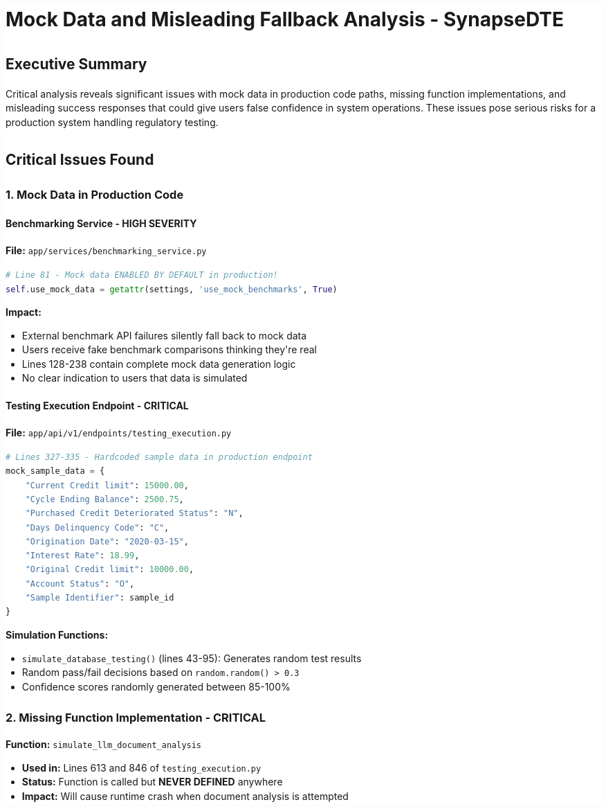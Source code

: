 # Mock Data and Misleading Fallback Analysis - SynapseDTE

## Executive Summary

Critical analysis reveals significant issues with mock data in production code paths, missing function implementations, and misleading success responses that could give users false confidence in system operations. These issues pose serious risks for a production system handling regulatory testing.

## Critical Issues Found

### 1. Mock Data in Production Code

#### Benchmarking Service - **HIGH SEVERITY**
**File:** `app/services/benchmarking_service.py`
```python
# Line 81 - Mock data ENABLED BY DEFAULT in production!
self.use_mock_data = getattr(settings, 'use_mock_benchmarks', True)
```

**Impact:**
- External benchmark API failures silently fall back to mock data
- Users receive fake benchmark comparisons thinking they're real
- Lines 128-238 contain complete mock data generation logic
- No clear indication to users that data is simulated

#### Testing Execution Endpoint - **CRITICAL**
**File:** `app/api/v1/endpoints/testing_execution.py`
```python
# Lines 327-335 - Hardcoded sample data in production endpoint
mock_sample_data = {
    "Current Credit limit": 15000.00,
    "Cycle Ending Balance": 2500.75,
    "Purchased Credit Deteriorated Status": "N",
    "Days Delinquency Code": "C",
    "Origination Date": "2020-03-15",
    "Interest Rate": 18.99,
    "Original Credit limit": 10000.00,
    "Account Status": "O",
    "Sample Identifier": sample_id
}
```

**Simulation Functions:**
- `simulate_database_testing()` (lines 43-95): Generates random test results
- Random pass/fail decisions based on `random.random() > 0.3`
- Confidence scores randomly generated between 85-100%

### 2. Missing Function Implementation - **CRITICAL**

**Function:** `simulate_llm_document_analysis`
- **Used in:** Lines 613 and 846 of `testing_execution.py`
- **Status:** Function is called but **NEVER DEFINED** anywhere
- **Impact:** Will cause runtime crash when document analysis is attempted
